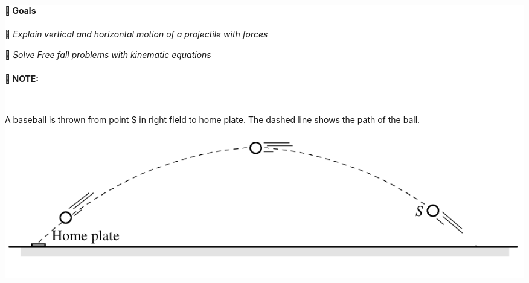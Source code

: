 #### 🎯 Goals 

🥅 _Explain vertical and horizontal motion of a projectile with forces_

🥅 _Solve Free fall problems with kinematic equations_


#### 🚨 NOTE:


</div>

</div>



---



<div class='columns'>

<div>


A baseball is thrown from point S in right field to home plate. The dashed line shows the path of the ball.

![center](../images/Kinematics/baseballGraphs.png)
